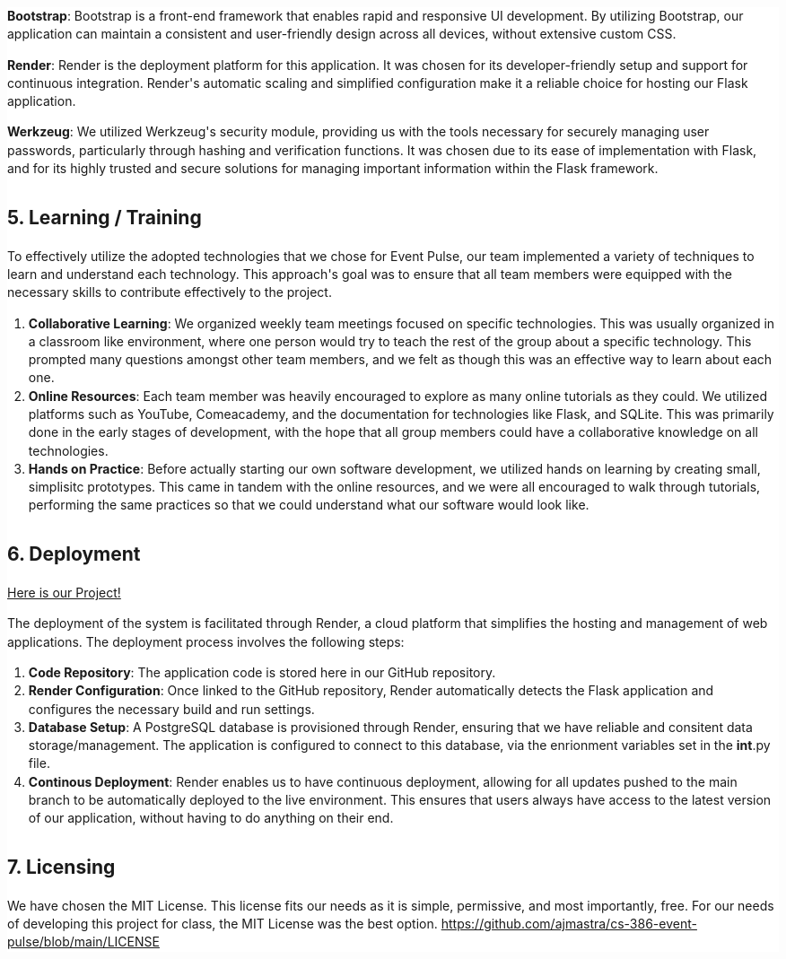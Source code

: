 **Bootstrap**: Bootstrap is a front-end framework that enables rapid and responsive UI development. By utilizing Bootstrap, our application can maintain a consistent and user-friendly design across all devices, without extensive custom CSS.

**Render**: Render is the deployment platform for this application. It was chosen for its developer-friendly setup and support for continuous integration. Render's automatic scaling and simplified configuration make it a reliable choice for hosting our Flask application.

**Werkzeug**: We utilized Werkzeug's security module, providing us with the tools necessary for securely managing user passwords, particularly through hashing and verification functions. It was chosen due to its ease of implementation with Flask, and for its highly trusted and secure solutions for managing important information within the Flask framework.

## 5. Learning / Training
To effectively utilize the adopted technologies that we chose for Event Pulse, our team implemented a variety of techniques to learn and understand each technology. This approach's goal was to ensure that all team members were equipped with the necessary skills to contribute effectively to the project.

1. **Collaborative Learning**: We organized weekly team meetings focused on specific technologies. This was usually organized in a classroom like environment, where one person would try to teach the rest of the group about a specific technology. This prompted many questions amongst other team members, and we felt as though this was an effective way to learn about each one.
2. **Online Resources**: Each team member was heavily encouraged to explore as many online tutorials as they could. We utilized platforms such as YouTube, Comeacademy, and the documentation for technologies like Flask, and SQLite. This was primarily done in the early stages of development, with the hope that all group members could have a collaborative knowledge on all technologies.
3. **Hands on Practice**: Before actually starting our own software development, we utilized hands on learning by creating small, simplisitc prototypes. This came in tandem with the online resources, and we were all encouraged to walk through tutorials, performing the same practices so that we could understand what our software would look like.

## 6. Deployment

[Here is our Project!](https://cs-386-event-pulse.onrender.com/)  

The deployment of the system is facilitated through Render, a cloud platform that simplifies the hosting and management of web applications. The deployment process involves the following steps:
1. **Code Repository**: The application code is stored here in our GitHub repository.
2. **Render Configuration**: Once linked to the GitHub repository, Render automatically detects the Flask application and configures the necessary build and run settings.
3. **Database Setup**: A PostgreSQL database is provisioned through Render, ensuring that we have reliable and consitent data storage/management. The application is configured to connect to this database, via the enrionment variables set in the __int__.py file.
4. **Continous Deployment**: Render enables us to have continuous deployment, allowing for all updates pushed to the main branch to be automatically deployed to the live environment. This ensures that users always have access to the latest version of our application, without having to do anything on their end.


## 7. Licensing 
We have chosen the MIT License. This license fits our needs as it is simple, permissive, and most importantly, free. For our needs of developing this project for class, the MIT License was the best option. 
https://github.com/ajmastra/cs-386-event-pulse/blob/main/LICENSE  

